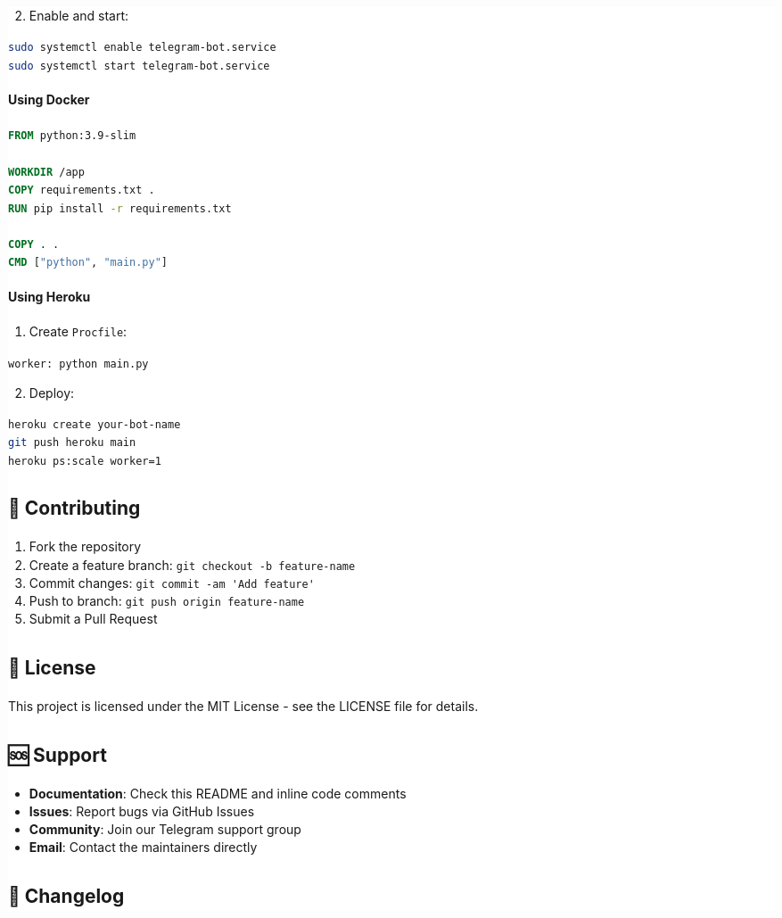 2. Enable and start:
```bash
sudo systemctl enable telegram-bot.service
sudo systemctl start telegram-bot.service
```

#### Using Docker
```dockerfile
FROM python:3.9-slim

WORKDIR /app
COPY requirements.txt .
RUN pip install -r requirements.txt

COPY . .
CMD ["python", "main.py"]
```

#### Using Heroku
1. Create `Procfile`:
```
worker: python main.py
```

2. Deploy:
```bash
heroku create your-bot-name
git push heroku main
heroku ps:scale worker=1
```

## 🤝 Contributing

1. Fork the repository
2. Create a feature branch: `git checkout -b feature-name`
3. Commit changes: `git commit -am 'Add feature'`
4. Push to branch: `git push origin feature-name`
5. Submit a Pull Request

## 📝 License

This project is licensed under the MIT License - see the LICENSE file for details.

## 🆘 Support

- **Documentation**: Check this README and inline code comments
- **Issues**: Report bugs via GitHub Issues
- **Community**: Join our Telegram support group
- **Email**: Contact the maintainers directly

## 🔄 Changelog
